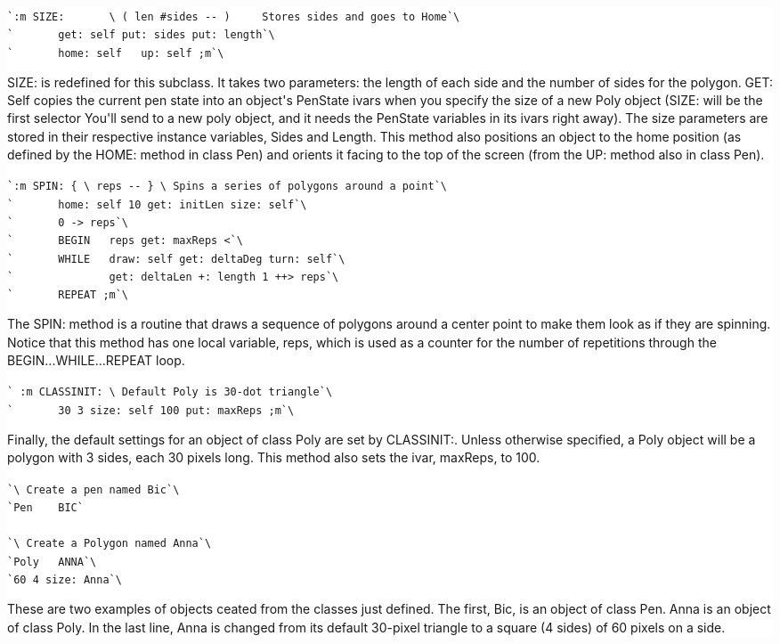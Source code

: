 ```mops
`:m SIZE:       \ ( len #sides -- )     Stores sides and goes to Home`\
`       get: self put: sides put: length`\
`       home: self   up: self ;m`\
```

SIZE: is redefined for this subclass. It takes two parameters: the
length of each side and the number of sides for the polygon. GET: Self
copies the current pen state into an object's PenState ivars when you
specify the size of a new Poly object (SIZE: will be the first selector
You'll send to a new poly object, and it needs the PenState variables
in its ivars right away). The size parameters are stored in their
respective instance variables, Sides and Length. This method also
positions an object to the home position (as defined by the HOME: method
in class Pen) and orients it facing to the top of the screen (from the
UP: method also in class Pen).

```mops
`:m SPIN: { \ reps -- } \ Spins a series of polygons around a point`\
`       home: self 10 get: initLen size: self`\
`       0 -> reps`\
`       BEGIN   reps get: maxReps <`\
`       WHILE   draw: self get: deltaDeg turn: self`\
`               get: deltaLen +: length 1 ++> reps`\
`       REPEAT ;m`\
```

The SPIN: method is a routine that draws a sequence of polygons around a
center point to make them look as if they are spinning. Notice that this
method has one local variable, reps, which is used as a counter for the
number of repetitions through the BEGIN\...WHILE\...REPEAT loop.

```mops
` :m CLASSINIT: \ Default Poly is 30-dot triangle`\
`       30 3 size: self 100 put: maxReps ;m`\
```

Finally, the default settings for an object of class Poly are set by
CLASSINIT:. Unless otherwise specified, a Poly object will be a polygon
with 3 sides, each 30 pixels long. This method also sets the ivar,
maxReps, to 100.

```mops
`\ Create a pen named Bic`\
`Pen    BIC`

`\ Create a Polygon named Anna`\
`Poly   ANNA`\
`60 4 size: Anna`\
```

These are two examples of objects ceated from the classes just defined.
The first, Bic, is an object of class Pen. Anna is an object of class
Poly. In the last line, Anna is changed from its default 30-pixel
triangle to a square (4 sides) of 60 pixels on a side.
